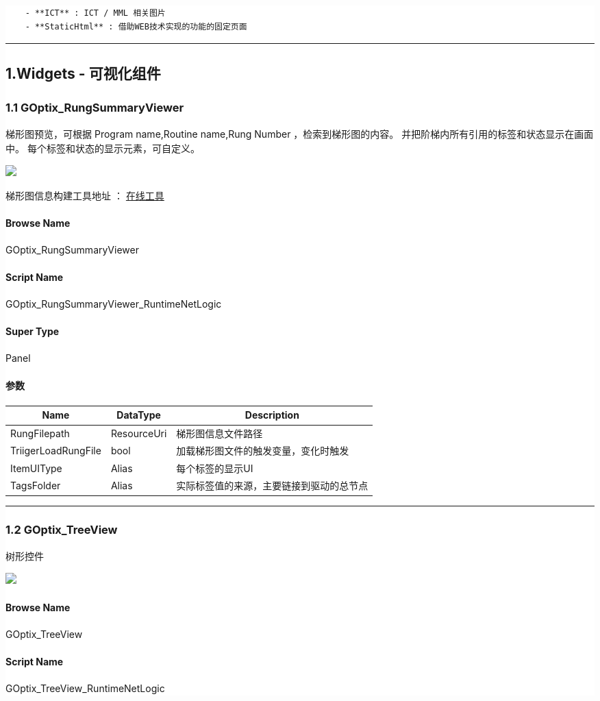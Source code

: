 		- **ICT** : ICT / MML 相关图片
		- **StaticHtml** : 借助WEB技术实现的功能的固定页面
---

## 1.Widgets - 可视化组件



### 1.1 GOptix_RungSummaryViewer

梯形图预览，可根据 Program name,Routine name,Rung Number ，检索到梯形图的内容。
并把阶梯内所有引用的标签和状态显示在画面中。
每个标签和状态的显示元素，可自定义。

![](doc/rungviewer.png)

梯形图信息构建工具地址 ： [在线工具](http://52.130.64.23:8078/ab/routine_summary)


#### Browse Name
GOptix_RungSummaryViewer

#### Script Name
GOptix_RungSummaryViewer_RuntimeNetLogic

#### Super Type
Panel

#### 参数

|Name|DataType|Description|
|--|--|--|
|RungFilepath|ResourceUri|梯形图信息文件路径|
|TriigerLoadRungFile|bool|加载梯形图文件的触发变量，变化时触发|
|ItemUIType|Alias|每个标签的显示UI|
|TagsFolder|Alias|实际标签值的来源，主要链接到驱动的总节点|


---

### 1.2 GOptix_TreeView

树形控件

![](doc/treeview.png)

#### Browse Name
GOptix_TreeView

#### Script Name
GOptix_TreeView_RuntimeNetLogic
